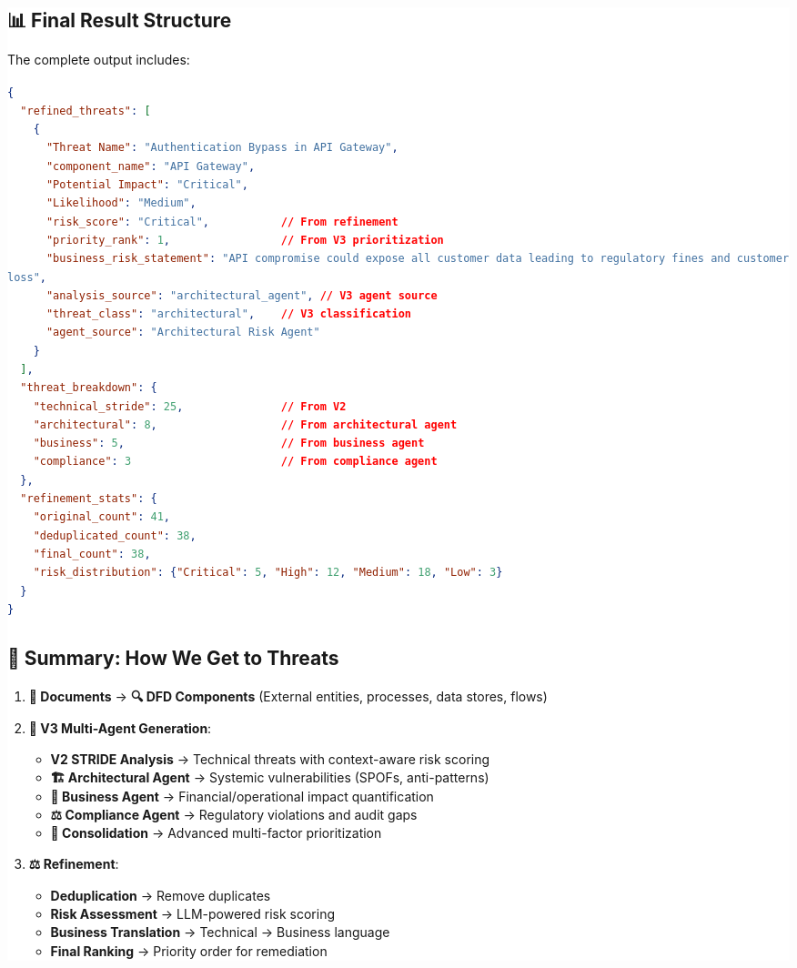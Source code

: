 ## 📊 **Final Result Structure**

The complete output includes:

```json
{
  "refined_threats": [
    {
      "Threat Name": "Authentication Bypass in API Gateway",
      "component_name": "API Gateway", 
      "Potential Impact": "Critical",
      "Likelihood": "Medium",
      "risk_score": "Critical",           // From refinement
      "priority_rank": 1,                 // From V3 prioritization  
      "business_risk_statement": "API compromise could expose all customer data leading to regulatory fines and customer loss",
      "analysis_source": "architectural_agent", // V3 agent source
      "threat_class": "architectural",    // V3 classification
      "agent_source": "Architectural Risk Agent"
    }
  ],
  "threat_breakdown": {
    "technical_stride": 25,               // From V2  
    "architectural": 8,                   // From architectural agent
    "business": 5,                        // From business agent
    "compliance": 3                       // From compliance agent
  },
  "refinement_stats": {
    "original_count": 41,
    "deduplicated_count": 38,
    "final_count": 38,
    "risk_distribution": {"Critical": 5, "High": 12, "Medium": 18, "Low": 3}
  }
}
```

## 🔄 **Summary: How We Get to Threats**

1. **📄 Documents** → **🔍 DFD Components** (External entities, processes, data stores, flows)

2. **🎯 V3 Multi-Agent Generation**:
   - **V2 STRIDE Analysis** → Technical threats with context-aware risk scoring
   - **🏗️ Architectural Agent** → Systemic vulnerabilities (SPOFs, anti-patterns)  
   - **💼 Business Agent** → Financial/operational impact quantification
   - **⚖️ Compliance Agent** → Regulatory violations and audit gaps
   - **🔗 Consolidation** → Advanced multi-factor prioritization

3. **⚖️ Refinement**:
   - **Deduplication** → Remove duplicates
   - **Risk Assessment** → LLM-powered risk scoring  
   - **Business Translation** → Technical → Business language
   - **Final Ranking** → Priority order for remediation
